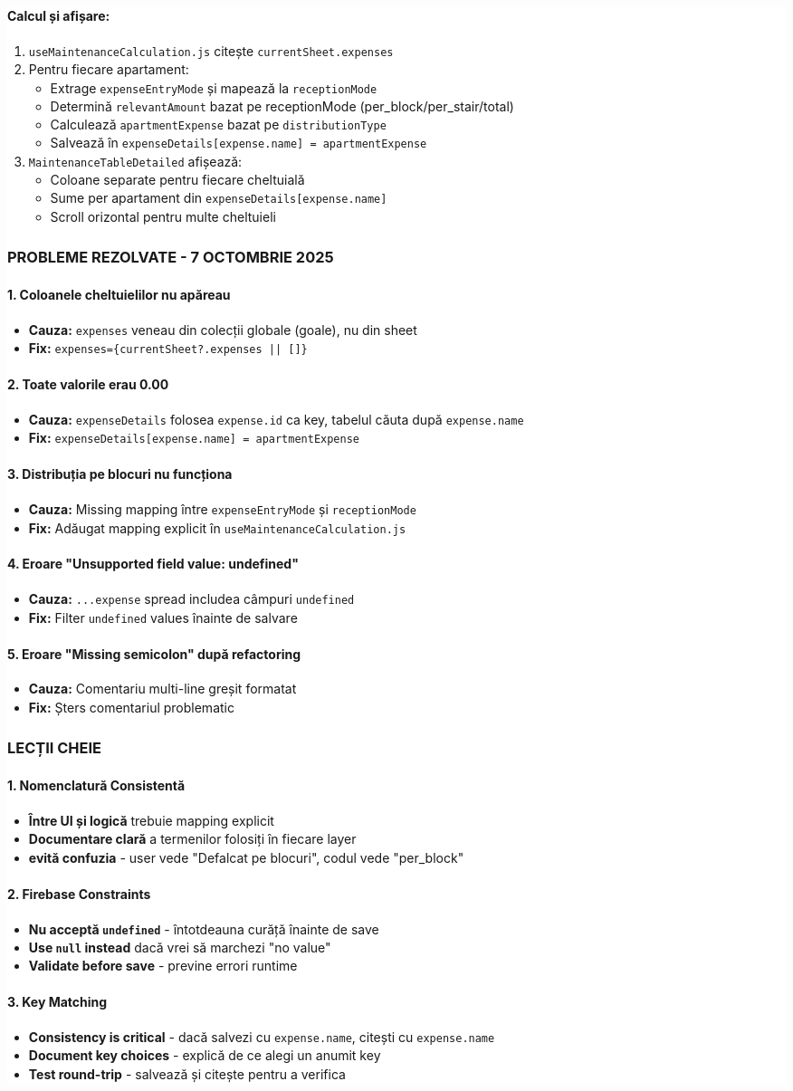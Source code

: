 #### **Calcul și afișare:**
1. `useMaintenanceCalculation.js` citește `currentSheet.expenses`
2. Pentru fiecare apartament:
   - Extrage `expenseEntryMode` și mapează la `receptionMode`
   - Determină `relevantAmount` bazat pe receptionMode (per_block/per_stair/total)
   - Calculează `apartmentExpense` bazat pe `distributionType`
   - Salvează în `expenseDetails[expense.name] = apartmentExpense`
3. `MaintenanceTableDetailed` afișează:
   - Coloane separate pentru fiecare cheltuială
   - Sume per apartament din `expenseDetails[expense.name]`
   - Scroll orizontal pentru multe cheltuieli

### **PROBLEME REZOLVATE - 7 OCTOMBRIE 2025**

#### **1. Coloanele cheltuielilor nu apăreau**
- **Cauza:** `expenses` veneau din colecții globale (goale), nu din sheet
- **Fix:** `expenses={currentSheet?.expenses || []}`

#### **2. Toate valorile erau 0.00**
- **Cauza:** `expenseDetails` folosea `expense.id` ca key, tabelul căuta după `expense.name`
- **Fix:** `expenseDetails[expense.name] = apartmentExpense`

#### **3. Distribuția pe blocuri nu funcționa**
- **Cauza:** Missing mapping între `expenseEntryMode` și `receptionMode`
- **Fix:** Adăugat mapping explicit în `useMaintenanceCalculation.js`

#### **4. Eroare "Unsupported field value: undefined"**
- **Cauza:** `...expense` spread includea câmpuri `undefined`
- **Fix:** Filter `undefined` values înainte de salvare

#### **5. Eroare "Missing semicolon" după refactoring**
- **Cauza:** Comentariu multi-line greșit formatat
- **Fix:** Șters comentariul problematic

### **LECȚII CHEIE**

#### **1. Nomenclatură Consistentă**
- **Între UI și logică** trebuie mapping explicit
- **Documentare clară** a termenilor folosiți în fiecare layer
- **evită confuzia** - user vede "Defalcat pe blocuri", codul vede "per_block"

#### **2. Firebase Constraints**
- **Nu acceptă `undefined`** - întotdeauna curăță înainte de save
- **Use `null` instead** dacă vrei să marchezi "no value"
- **Validate before save** - previne errori runtime

#### **3. Key Matching**
- **Consistency is critical** - dacă salvezi cu `expense.name`, citești cu `expense.name`
- **Document key choices** - explică de ce alegi un anumit key
- **Test round-trip** - salvează și citește pentru a verifica
